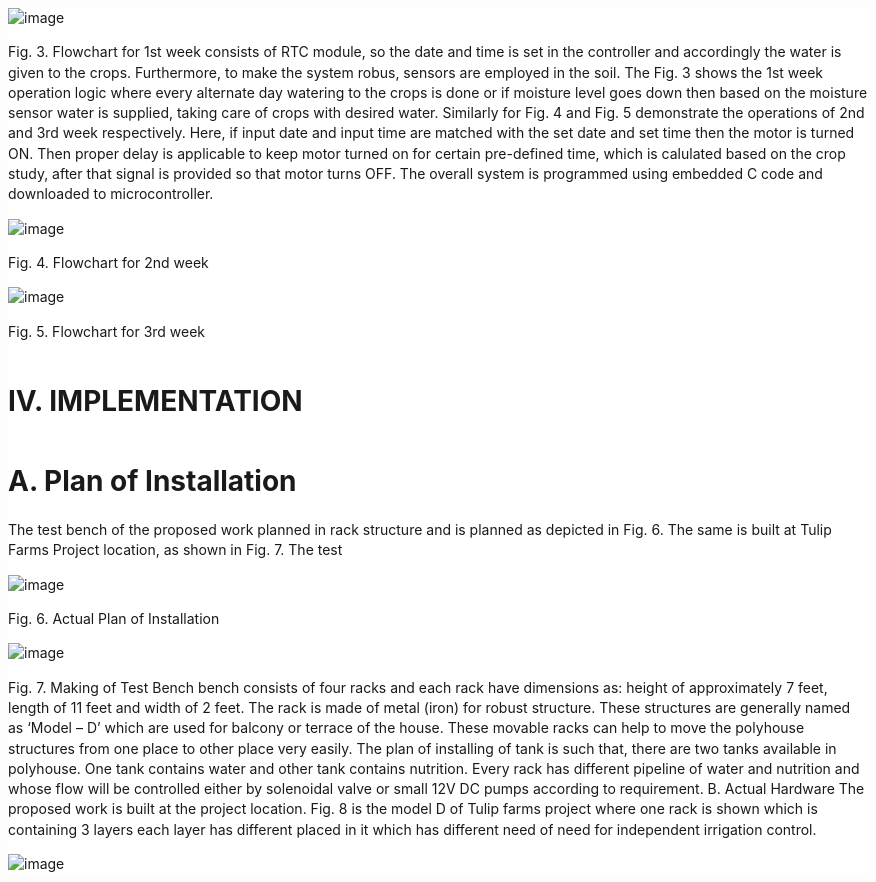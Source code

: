 ![image](https://github.com/Desaiadi/Techno_Green/assets/110556814/9fef2101-fabe-4476-bb52-f20c3873af2a)

 
Fig. 3. Flowchart for 1st week
consists of RTC module, so the date and time is set in the controller and accordingly the water is given to the crops. Furthermore, to make the system robus, sensors are employed in the soil. The Fig. 3 shows the 1st week operation logic where every alternate day watering to the crops is done or if moisture level goes down then based on the moisture sensor water is supplied, taking care of crops with desired water. Similarly for Fig. 4 and Fig. 5 demonstrate the operations of 2nd and 3rd week respectively.
Here, if input date and input time are matched with the set date and set time then the motor is turned ON. Then proper delay is applicable to keep motor turned on for certain pre-defined time, which is calulated based on the crop study, after that signal is provided so that motor turns OFF. The overall system is programmed using embedded C code and downloaded to microcontroller.

![image](https://github.com/Desaiadi/Techno_Green/assets/110556814/64c27ed9-26ab-4843-a9a9-9733ed302df8)

Fig. 4. Flowchart for 2nd week

![image](https://github.com/Desaiadi/Techno_Green/assets/110556814/2e194bef-a0ba-41d4-9272-9f9b4c684db2)

Fig. 5. Flowchart for 3rd week 

# IV. IMPLEMENTATION



# A. Plan of Installation
The test bench of the proposed work planned in rack structure and is planned as depicted in Fig. 6. The same is built at Tulip Farms Project location, as shown in Fig. 7. The test

![image](https://github.com/Desaiadi/Techno_Green/assets/110556814/65a41faa-d930-4306-9596-baacf0f07a01)

Fig. 6. Actual Plan of Installation

![image](https://github.com/Desaiadi/Techno_Green/assets/110556814/fef0f9cc-aaa3-4659-ab32-ebfd1e264980)

Fig. 7. Making of Test Bench
bench consists of four racks and each rack have dimensions as: height of approximately 7 feet, length of 11 feet and width of 2 feet. The rack is made of metal (iron) for robust structure. These structures are generally named as ‘Model – D’ which are used for balcony or terrace of the house. These movable racks can help to move the polyhouse structures from one place to other place very easily. The plan of installing of tank is such that, there are two tanks available in polyhouse. One tank contains water and other tank contains nutrition. Every rack has different pipeline of water and nutrition and whose flow will be controlled either by solenoidal valve or small 12V DC pumps according to requirement.
B. Actual Hardware
The proposed work is built at the project location. Fig. 8 is the model D of Tulip farms project where one rack is shown which is containing 3 layers each layer has different placed in it which has different need of need for independent irrigation control.

 ![image](https://github.com/Desaiadi/Techno_Green/assets/110556814/ca6ec316-01ef-4cfa-98b3-eb7a7115bb6f)
